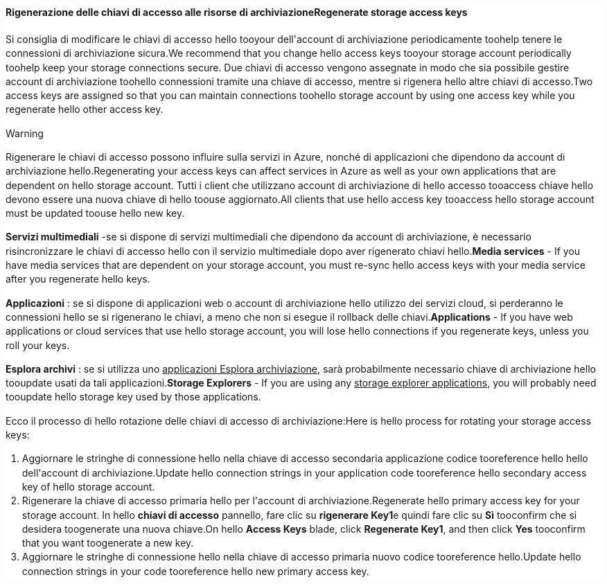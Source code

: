 #### <a name="regenerate-storage-access-keys"></a><span data-ttu-id="27380-178">Rigenerazione delle chiavi di accesso alle risorse di archiviazione</span><span class="sxs-lookup"><span data-stu-id="27380-178">Regenerate storage access keys</span></span>
<span data-ttu-id="27380-179">Si consiglia di modificare le chiavi di accesso hello tooyour dell'account di archiviazione periodicamente toohelp tenere le connessioni di archiviazione sicura.</span><span class="sxs-lookup"><span data-stu-id="27380-179">We recommend that you change hello access keys tooyour storage account periodically toohelp keep your storage connections secure.</span></span> <span data-ttu-id="27380-180">Due chiavi di accesso vengono assegnate in modo che sia possibile gestire account di archiviazione toohello connessioni tramite una chiave di accesso, mentre si rigenera hello altre chiavi di accesso.</span><span class="sxs-lookup"><span data-stu-id="27380-180">Two access keys are assigned so that you can maintain connections toohello storage account by using one access key while you regenerate hello other access key.</span></span>

> [!WARNING]
> <span data-ttu-id="27380-181">Rigenerare le chiavi di accesso possono influire sulla servizi in Azure, nonché di applicazioni che dipendono da account di archiviazione hello.</span><span class="sxs-lookup"><span data-stu-id="27380-181">Regenerating your access keys can affect services in Azure as well as your own applications that are dependent on hello storage account.</span></span> <span data-ttu-id="27380-182">Tutti i client che utilizzano account di archiviazione di hello accesso tooaccess chiave hello devono essere una nuova chiave di hello toouse aggiornato.</span><span class="sxs-lookup"><span data-stu-id="27380-182">All clients that use hello access key tooaccess hello storage account must be updated toouse hello new key.</span></span>
> 
> 

<span data-ttu-id="27380-183">**Servizi multimediali** -se si dispone di servizi multimediali che dipendono da account di archiviazione, è necessario risincronizzare le chiavi di accesso hello con il servizio multimediale dopo aver rigenerato chiavi hello.</span><span class="sxs-lookup"><span data-stu-id="27380-183">**Media services** - If you have media services that are dependent on your storage account, you must re-sync hello access keys with your media service after you regenerate hello keys.</span></span>

<span data-ttu-id="27380-184">**Applicazioni** : se si dispone di applicazioni web o account di archiviazione hello utilizzo dei servizi cloud, si perderanno le connessioni hello se si rigenerano le chiavi, a meno che non si esegue il rollback delle chiavi.</span><span class="sxs-lookup"><span data-stu-id="27380-184">**Applications** - If you have web applications or cloud services that use hello storage account, you will lose hello connections if you regenerate keys, unless you roll your keys.</span></span>

<span data-ttu-id="27380-185">**Esplora archivi** : se si utilizza uno [applicazioni Esplora archiviazione](storage-explorers.md), sarà probabilmente necessario chiave di archiviazione hello tooupdate usati da tali applicazioni.</span><span class="sxs-lookup"><span data-stu-id="27380-185">**Storage Explorers** - If you are using any [storage explorer applications](storage-explorers.md), you will probably need tooupdate hello storage key used by those applications.</span></span>

<span data-ttu-id="27380-186">Ecco il processo di hello rotazione delle chiavi di accesso di archiviazione:</span><span class="sxs-lookup"><span data-stu-id="27380-186">Here is hello process for rotating your storage access keys:</span></span>

1. <span data-ttu-id="27380-187">Aggiornare le stringhe di connessione hello nella chiave di accesso secondaria applicazione codice tooreference hello hello dell'account di archiviazione.</span><span class="sxs-lookup"><span data-stu-id="27380-187">Update hello connection strings in your application code tooreference hello secondary access key of hello storage account.</span></span>
2. <span data-ttu-id="27380-188">Rigenerare la chiave di accesso primaria hello per l'account di archiviazione.</span><span class="sxs-lookup"><span data-stu-id="27380-188">Regenerate hello primary access key for your storage account.</span></span> <span data-ttu-id="27380-189">In hello **chiavi di accesso** pannello, fare clic su **rigenerare Key1**e quindi fare clic su **Sì** tooconfirm che si desidera toogenerate una nuova chiave.</span><span class="sxs-lookup"><span data-stu-id="27380-189">On hello **Access Keys** blade, click **Regenerate Key1**, and then click **Yes** tooconfirm that you want toogenerate a new key.</span></span>
3. <span data-ttu-id="27380-190">Aggiornare le stringhe di connessione hello nella chiave di accesso primaria nuovo codice tooreference hello.</span><span class="sxs-lookup"><span data-stu-id="27380-190">Update hello connection strings in your code tooreference hello new primary access key.</span></span>